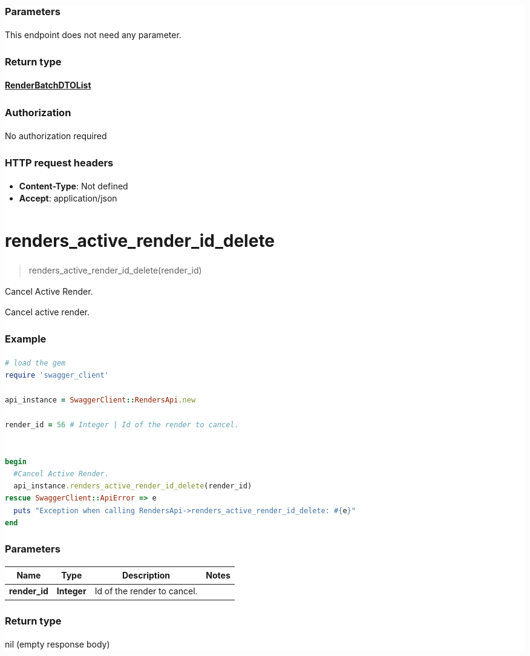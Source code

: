 ### Parameters
This endpoint does not need any parameter.

### Return type

[**RenderBatchDTOList**](RenderBatchDTOList.md)

### Authorization

No authorization required

### HTTP request headers

 - **Content-Type**: Not defined
 - **Accept**: application/json



# **renders_active_render_id_delete**
> renders_active_render_id_delete(render_id)

Cancel Active Render.

Cancel active render.

### Example
```ruby
# load the gem
require 'swagger_client'

api_instance = SwaggerClient::RendersApi.new

render_id = 56 # Integer | Id of the render to cancel.


begin
  #Cancel Active Render.
  api_instance.renders_active_render_id_delete(render_id)
rescue SwaggerClient::ApiError => e
  puts "Exception when calling RendersApi->renders_active_render_id_delete: #{e}"
end
```

### Parameters

Name | Type | Description  | Notes
------------- | ------------- | ------------- | -------------
 **render_id** | **Integer**| Id of the render to cancel. | 

### Return type

nil (empty response body)
